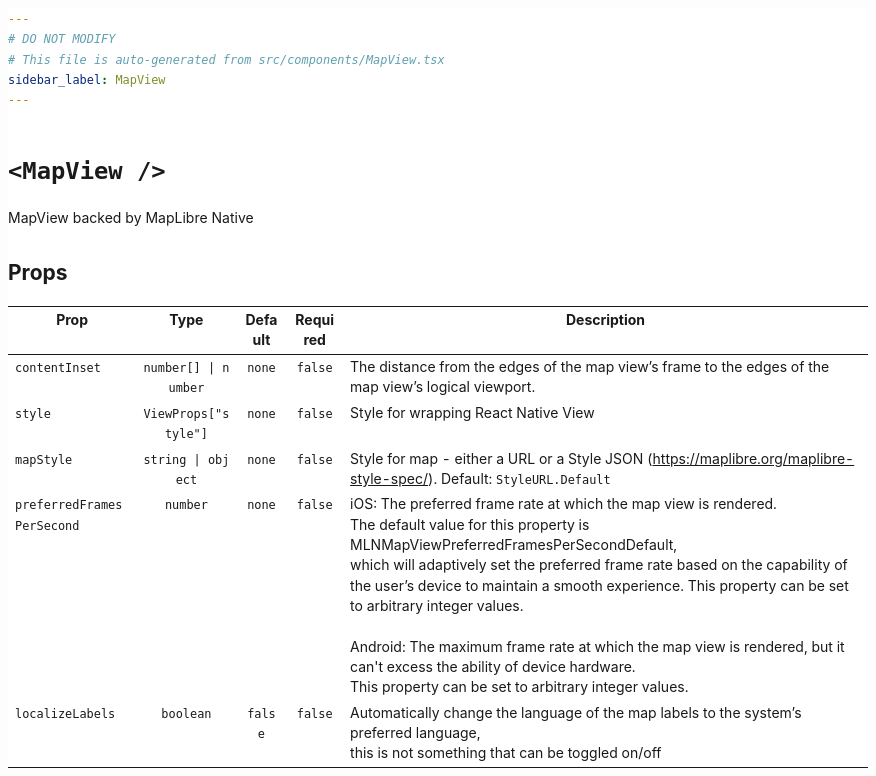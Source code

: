 ```yaml
---
# DO NOT MODIFY
# This file is auto-generated from src/components/MapView.tsx
sidebar_label: MapView
---
```


# `<MapView />`

MapView backed by MapLibre Native

## Props

| Prop                             |                                                                        Type                                                                        | Default | Required | Description                                                                                                                                                                                                                                                                                                                                                                                                                                                                                                                                     |
| -------------------------------- | :------------------------------------------------------------------------------------------------------------------------------------------------: | :-----: | :------: | ----------------------------------------------------------------------------------------------------------------------------------------------------------------------------------------------------------------------------------------------------------------------------------------------------------------------------------------------------------------------------------------------------------------------------------------------------------------------------------------------------------------------------------------------- |
| `contentInset`                   |                                                                `number[] \| number`                                                                | `none`  | `false`  | The distance from the edges of the map view’s frame to the edges of the map view’s logical viewport.                                                                                                                                                                                                                                                                                                                                                                                                                                            |
| `style`                          |                                                                `ViewProps["style"]`                                                                | `none`  | `false`  | Style for wrapping React Native View                                                                                                                                                                                                                                                                                                                                                                                                                                                                                                            |
| `mapStyle`                       |                                                                 `string \| object`                                                                 | `none`  | `false`  | Style for map - either a URL or a Style JSON (https://maplibre.org/maplibre-style-spec/). Default: `StyleURL.Default`                                                                                                                                                                                                                                                                                                                                                                                                                           |
| `preferredFramesPerSecond`       |                                                                      `number`                                                                      | `none`  | `false`  | iOS: The preferred frame rate at which the map view is rendered.<br/>The default value for this property is MLNMapViewPreferredFramesPerSecondDefault,<br/>which will adaptively set the preferred frame rate based on the capability of<br/>the user’s device to maintain a smooth experience. This property can be set to arbitrary integer values.<br/><br/>Android: The maximum frame rate at which the map view is rendered, but it can't excess the ability of device hardware.<br/>This property can be set to arbitrary integer values. |
| `localizeLabels`                 |                                                                     `boolean`                                                                      | `false` | `false`  | Automatically change the language of the map labels to the system’s preferred language,<br/>this is not something that can be toggled on/off                                                                                                                                                                                                                                                                                                                                                                                                    |